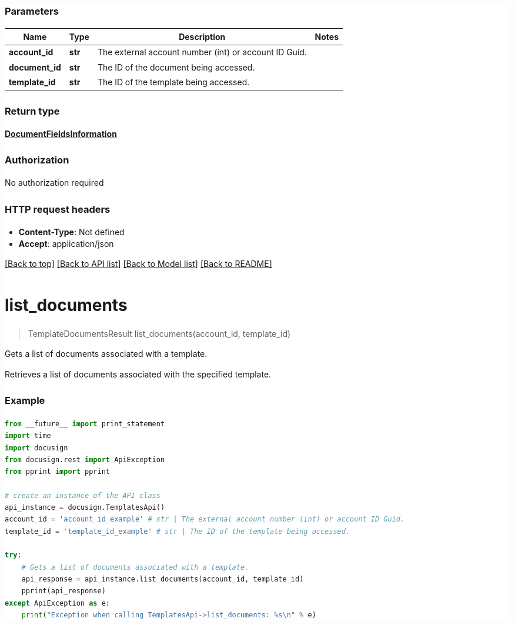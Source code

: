 ### Parameters

Name | Type | Description  | Notes
------------- | ------------- | ------------- | -------------
 **account_id** | **str**| The external account number (int) or account ID Guid. | 
 **document_id** | **str**| The ID of the document being accessed. | 
 **template_id** | **str**| The ID of the template being accessed. | 

### Return type

[**DocumentFieldsInformation**](DocumentFieldsInformation.md)

### Authorization

No authorization required

### HTTP request headers

 - **Content-Type**: Not defined
 - **Accept**: application/json

[[Back to top]](#) [[Back to API list]](../README.md#documentation-for-api-endpoints) [[Back to Model list]](../README.md#documentation-for-models) [[Back to README]](../README.md)

# **list_documents**
> TemplateDocumentsResult list_documents(account_id, template_id)

Gets a list of documents associated with a template.

Retrieves a list of documents associated with the specified template.

### Example 
```python
from __future__ import print_statement
import time
import docusign
from docusign.rest import ApiException
from pprint import pprint

# create an instance of the API class
api_instance = docusign.TemplatesApi()
account_id = 'account_id_example' # str | The external account number (int) or account ID Guid.
template_id = 'template_id_example' # str | The ID of the template being accessed.

try: 
    # Gets a list of documents associated with a template.
    api_response = api_instance.list_documents(account_id, template_id)
    pprint(api_response)
except ApiException as e:
    print("Exception when calling TemplatesApi->list_documents: %s\n" % e)
```
